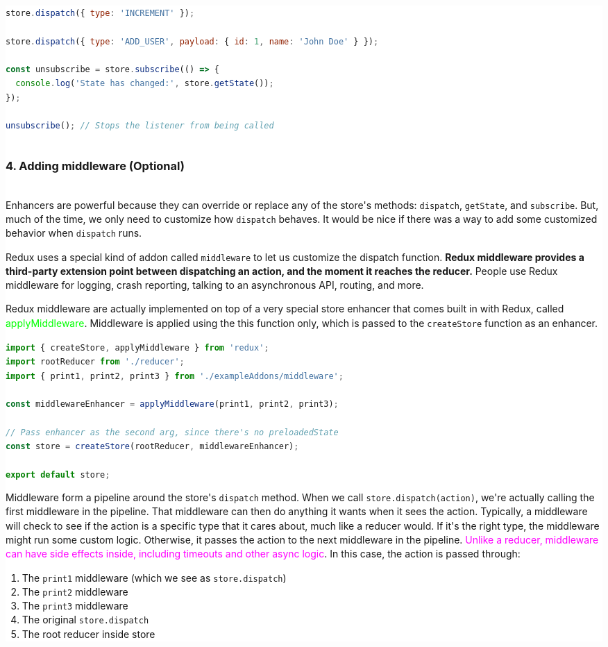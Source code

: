 ```js
store.dispatch({ type: 'INCREMENT' });

store.dispatch({ type: 'ADD_USER', payload: { id: 1, name: 'John Doe' } });

const unsubscribe = store.subscribe(() => {
  console.log('State has changed:', store.getState());
});

unsubscribe(); // Stops the listener from being called
```

<h3 style="border-bottom: 2px solid white; padding-bottom: 2px; display: inline-block;">4. Adding middleware (Optional)</h3>

Enhancers are powerful because they can override or replace any of the store's methods: `dispatch`, `getState`, and `subscribe`. But, much of the time, we only need to customize how `dispatch` behaves. It would be nice if there was a way to add some customized behavior when `dispatch` runs.

Redux uses a special kind of addon called `middleware` to let us customize the dispatch function. **Redux middleware provides a third-party extension point between dispatching an action, and the moment it reaches the reducer.** People use Redux middleware for logging, crash reporting, talking to an asynchronous API, routing, and more.

Redux middleware are actually implemented on top of a very special store enhancer that comes built in with Redux, called <span style="color: Lime;">applyMiddleware</span>. Middleware is applied using the this function only, which is passed to the `createStore` function as an enhancer.

```js
import { createStore, applyMiddleware } from 'redux';
import rootReducer from './reducer';
import { print1, print2, print3 } from './exampleAddons/middleware';

const middlewareEnhancer = applyMiddleware(print1, print2, print3);

// Pass enhancer as the second arg, since there's no preloadedState
const store = createStore(rootReducer, middlewareEnhancer);

export default store;
```

Middleware form a pipeline around the store's `dispatch` method. When we call `store.dispatch(action)`, we're actually calling the first middleware in the pipeline. That middleware can then do anything it wants when it sees the action. Typically, a middleware will check to see if the action is a specific type that it cares about, much like a reducer would. If it's the right type, the middleware might run some custom logic. Otherwise, it passes the action to the next middleware in the pipeline. <span style="color: Magenta;">Unlike a reducer, middleware can have side effects inside, including timeouts and other async logic</span>. In this case, the action is passed through:

1. The `print1` middleware (which we see as `store.dispatch`)
2. The `print2` middleware
3. The `print3` middleware
4. The original `store.dispatch`
5. The root reducer inside store
